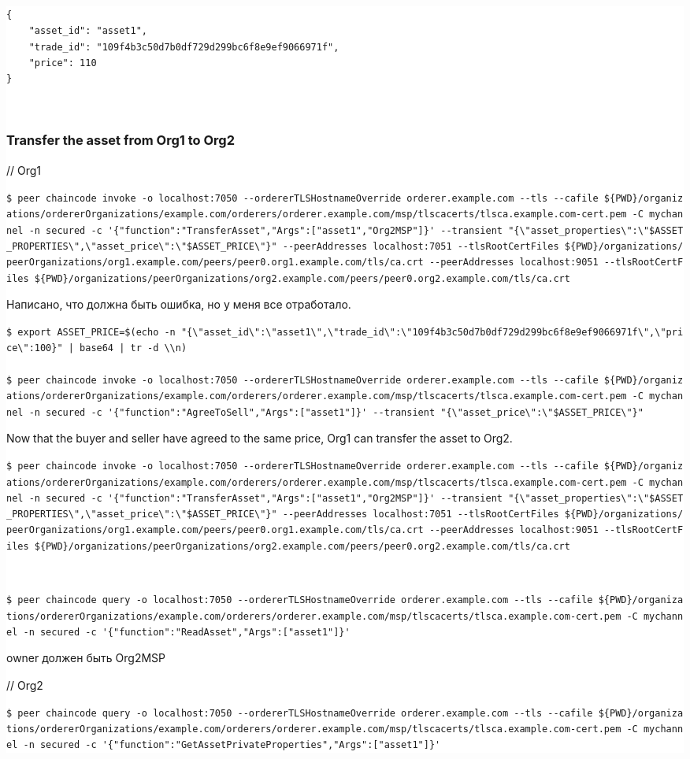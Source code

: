 ```
{
    "asset_id": "asset1",
    "trade_id": "109f4b3c50d7b0df729d299bc6f8e9ef9066971f",
    "price": 110
}
```

<br/>

### Transfer the asset from Org1 to Org2

// Org1

    $ peer chaincode invoke -o localhost:7050 --ordererTLSHostnameOverride orderer.example.com --tls --cafile ${PWD}/organizations/ordererOrganizations/example.com/orderers/orderer.example.com/msp/tlscacerts/tlsca.example.com-cert.pem -C mychannel -n secured -c '{"function":"TransferAsset","Args":["asset1","Org2MSP"]}' --transient "{\"asset_properties\":\"$ASSET_PROPERTIES\",\"asset_price\":\"$ASSET_PRICE\"}" --peerAddresses localhost:7051 --tlsRootCertFiles ${PWD}/organizations/peerOrganizations/org1.example.com/peers/peer0.org1.example.com/tls/ca.crt --peerAddresses localhost:9051 --tlsRootCertFiles ${PWD}/organizations/peerOrganizations/org2.example.com/peers/peer0.org2.example.com/tls/ca.crt

Написано, что должна быть ошибка, но у меня все отработало.

    $ export ASSET_PRICE=$(echo -n "{\"asset_id\":\"asset1\",\"trade_id\":\"109f4b3c50d7b0df729d299bc6f8e9ef9066971f\",\"price\":100}" | base64 | tr -d \\n)

    $ peer chaincode invoke -o localhost:7050 --ordererTLSHostnameOverride orderer.example.com --tls --cafile ${PWD}/organizations/ordererOrganizations/example.com/orderers/orderer.example.com/msp/tlscacerts/tlsca.example.com-cert.pem -C mychannel -n secured -c '{"function":"AgreeToSell","Args":["asset1"]}' --transient "{\"asset_price\":\"$ASSET_PRICE\"}"

Now that the buyer and seller have agreed to the same price, Org1 can transfer the asset to Org2.

    $ peer chaincode invoke -o localhost:7050 --ordererTLSHostnameOverride orderer.example.com --tls --cafile ${PWD}/organizations/ordererOrganizations/example.com/orderers/orderer.example.com/msp/tlscacerts/tlsca.example.com-cert.pem -C mychannel -n secured -c '{"function":"TransferAsset","Args":["asset1","Org2MSP"]}' --transient "{\"asset_properties\":\"$ASSET_PROPERTIES\",\"asset_price\":\"$ASSET_PRICE\"}" --peerAddresses localhost:7051 --tlsRootCertFiles ${PWD}/organizations/peerOrganizations/org1.example.com/peers/peer0.org1.example.com/tls/ca.crt --peerAddresses localhost:9051 --tlsRootCertFiles ${PWD}/organizations/peerOrganizations/org2.example.com/peers/peer0.org2.example.com/tls/ca.crt

<br/>

    $ peer chaincode query -o localhost:7050 --ordererTLSHostnameOverride orderer.example.com --tls --cafile ${PWD}/organizations/ordererOrganizations/example.com/orderers/orderer.example.com/msp/tlscacerts/tlsca.example.com-cert.pem -C mychannel -n secured -c '{"function":"ReadAsset","Args":["asset1"]}'

owner должен быть Org2MSP

// Org2

    $ peer chaincode query -o localhost:7050 --ordererTLSHostnameOverride orderer.example.com --tls --cafile ${PWD}/organizations/ordererOrganizations/example.com/orderers/orderer.example.com/msp/tlscacerts/tlsca.example.com-cert.pem -C mychannel -n secured -c '{"function":"GetAssetPrivateProperties","Args":["asset1"]}'
